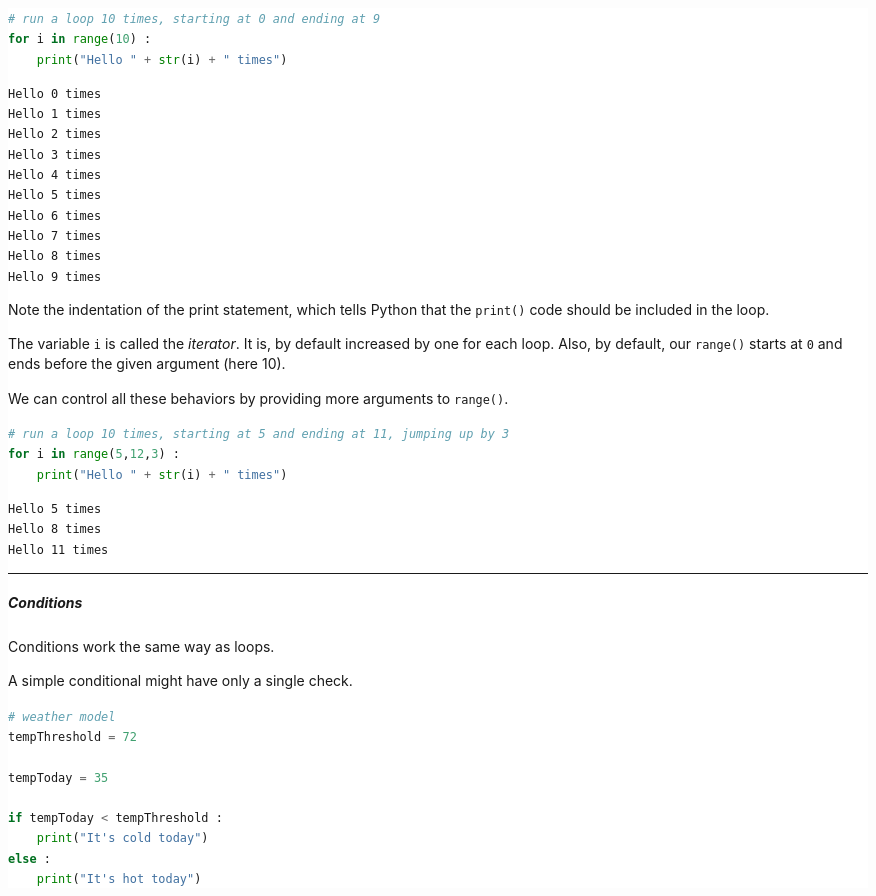 ```python
# run a loop 10 times, starting at 0 and ending at 9
for i in range(10) :
    print("Hello " + str(i) + " times")
```

```
Hello 0 times
Hello 1 times
Hello 2 times
Hello 3 times
Hello 4 times
Hello 5 times
Hello 6 times
Hello 7 times
Hello 8 times
Hello 9 times
```

Note the indentation of the print statement, which tells Python that the `print()` code should be included in the loop.

The variable `i` is called the *iterator*. It is, by default increased by one for each loop. Also, by default, our `range()` starts at `0` and ends before the given argument (here 10).

We can control all these behaviors by providing more arguments to `range()`.

```python
# run a loop 10 times, starting at 5 and ending at 11, jumping up by 3
for i in range(5,12,3) :
    print("Hello " + str(i) + " times")
```

```
Hello 5 times
Hello 8 times
Hello 11 times
```

-----

##### Conditions

Conditions work the same way as loops.

A simple conditional might have only a single check.

```python
# weather model
tempThreshold = 72

tempToday = 35

if tempToday < tempThreshold :
    print("It's cold today")
else :
    print("It's hot today")
```
